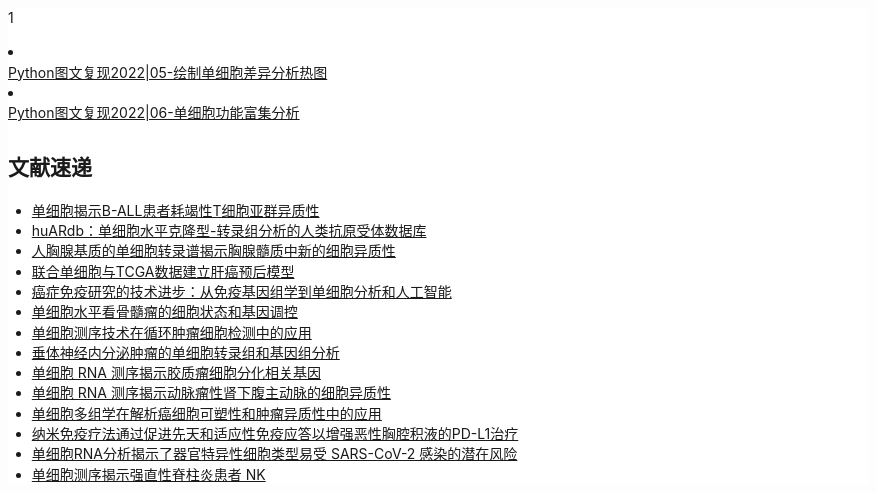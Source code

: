 1</a></section></li><li><section><a href="http://mp.weixin.qq.com/s?__biz=MzI1Njk4ODE0MQ==&amp;mid=2247508161&amp;idx=1&amp;sn=a9d2de49e4b489f849e6c088a5f061f4&amp;chksm=ea1ca643dd6b2f5581c197b35e700083b3a7ce3593bfaca797759c428c4f24b3cda0cb098dcf&amp;scene=21#wechat_redirect" data-linktype="2">Python图文复现2022|05-绘制单细胞差异分析热图</a></section></li><li><section><a href="http://mp.weixin.qq.com/s?__biz=MzI1Njk4ODE0MQ==&amp;mid=2247508185&amp;idx=1&amp;sn=8f390f47fb7142beced128754e8cc40e&amp;chksm=ea1ca65bdd6b2f4d130ffc7a50e878750d6a01bd5a62f9a578182927990e04876d41fe329f52&amp;scene=21#wechat_redirect" data-linktype="2">Python图文复现2022|06-单细胞功能富集分析</a></section></li></ul><h2 data-tool="mdnice编辑器"><span>文献速递</span></h2><ul data-tool="mdnice编辑器"><li><section><a href="http://mp.weixin.qq.com/s?__biz=MzI1Njk4ODE0MQ==&amp;mid=2247501391&amp;idx=1&amp;sn=a2012576eeacd59e5cda4956ea7c35d1&amp;chksm=ea1cc0cddd6b49db4150b0c8caba2bdc6baf22ad396496dc371d2cefe6a0877eed7434e7d73a&amp;scene=21#wechat_redirect" data-linktype="2">单细胞揭示B-ALL患者耗竭性T细胞亚群异质性</a></section></li><li><section><a href="http://mp.weixin.qq.com/s?__biz=MzI1Njk4ODE0MQ==&amp;mid=2247501425&amp;idx=2&amp;sn=dcf920258219da4f2a166ab2a08db003&amp;chksm=ea1cc0f3dd6b49e5f6b08f69bfc12fb5d2a9cbd7e3cb8404fd868df5cb6320ffb63c9c2ff253&amp;scene=21#wechat_redirect" data-linktype="2">huARdb：单细胞水平克隆型-转录组分析的人类抗原受体数据库</a></section></li><li><section><a href="http://mp.weixin.qq.com/s?__biz=MzI1Njk4ODE0MQ==&amp;mid=2247501441&amp;idx=1&amp;sn=11a8c7457063636d2787b4b47af940f9&amp;chksm=ea1cc003dd6b49157ab50f21522463db86e35769baadc55870082e929756061619a5cad28379&amp;scene=21#wechat_redirect" data-linktype="2">人胸腺基质的单细胞转录谱揭示胸腺髓质中新的细胞异质性</a></section></li><li><section><a href="http://mp.weixin.qq.com/s?__biz=MzI1Njk4ODE0MQ==&amp;mid=2247501488&amp;idx=1&amp;sn=c505afa234c35d2f3f6cc42e25ad30a3&amp;chksm=ea1cc032dd6b4924fefd59a7316b9346073ad5112acf7d6cbd792298a9b970b4dbb4e5671e1d&amp;scene=21#wechat_redirect" data-linktype="2">联合单细胞与TCGA数据建立肝癌预后模型</a></section></li><li><section><a href="http://mp.weixin.qq.com/s?__biz=MzI1Njk4ODE0MQ==&amp;mid=2247501534&amp;idx=1&amp;sn=d39216061594758e45071541b125be96&amp;chksm=ea1cc05cdd6b494a0da03231e1ddda905961899647899bc8c5a60744a53c23bf0197ae3902d7&amp;scene=21#wechat_redirect" data-linktype="2">癌症免疫研究的技术进步：从免疫基因组学到单细胞分析和人工智能</a></section></li><li><section><a href="http://mp.weixin.qq.com/s?__biz=MzI1Njk4ODE0MQ==&amp;mid=2247501610&amp;idx=1&amp;sn=b7ca7028806fc9e4caff345fe6a73f0d&amp;chksm=ea1cc1a8dd6b48bea092a5cbd1a90c0d4a3c6747daac4600d72916a62ac640873b02bd3496c3&amp;scene=21#wechat_redirect" data-linktype="2">单细胞水平看骨髓瘤的细胞状态和基因调控</a></section></li><li><section><a href="http://mp.weixin.qq.com/s?__biz=MzI1Njk4ODE0MQ==&amp;mid=2247501654&amp;idx=1&amp;sn=48985703d06ca3a465821ab62b4cbea2&amp;chksm=ea1cc1d4dd6b48c2cd8a097626fdefc8282c034415825ca73d48fd046ed5694afbcbb4fe2933&amp;scene=21#wechat_redirect" data-linktype="2">单细胞测序技术在循环肿瘤细胞检测中的应用</a></section></li><li><section><a href="http://mp.weixin.qq.com/s?__biz=MzI1Njk4ODE0MQ==&amp;mid=2247501712&amp;idx=1&amp;sn=02c83ba8c845658591b9a9628da9e344&amp;chksm=ea1cc112dd6b480493e56913e27f913cb23688305a886ec426d0c45bc0cc57b3a9470ee059cc&amp;scene=21#wechat_redirect" data-linktype="2">垂体神经内分泌肿瘤的单细胞转录组和基因组分析</a></section></li><li><section><a href="http://mp.weixin.qq.com/s?__biz=MzI1Njk4ODE0MQ==&amp;mid=2247501765&amp;idx=1&amp;sn=13027dff4b256d19af5a5ef5e3e18f68&amp;chksm=ea1cc147dd6b4851ba44be690e192dd05cdc14cc3e779dc25e845c6b1a03a728b2e2a94474c2&amp;scene=21#wechat_redirect" data-linktype="2">单细胞 RNA 测序揭示胶质瘤细胞分化相关基因</a></section></li><li><section><a href="http://mp.weixin.qq.com/s?__biz=MzI1Njk4ODE0MQ==&amp;mid=2247501766&amp;idx=1&amp;sn=436ae8fa2e207a732fd2bd2e756e4561&amp;chksm=ea1cc144dd6b48528fd234d6a6a93a26cf0207f8fe64cfe880961ee8fa34a219d88a993bd9dc&amp;scene=21#wechat_redirect" data-linktype="2">单细胞 RNA 测序揭示动脉瘤性肾下腹主动脉的细胞异质性</a></section></li><li><section><a href="http://mp.weixin.qq.com/s?__biz=MzI1Njk4ODE0MQ==&amp;mid=2247501842&amp;idx=1&amp;sn=928871445e825048a8e52f1e9ec1bcec&amp;chksm=ea1cce90dd6b4786360f42a356e90aa9d9ee0b1cf29c44c9f3e66ca3773ee708e927044bfd49&amp;scene=21#wechat_redirect" data-linktype="2">单细胞多组学在解析癌细胞可塑性和肿瘤异质性中的应用</a></section></li><li><section><a href="http://mp.weixin.qq.com/s?__biz=MzI1Njk4ODE0MQ==&amp;mid=2247501887&amp;idx=1&amp;sn=51a08dce988b635b9740c42b90584f07&amp;chksm=ea1ccebddd6b47ab14f1829953513c1bf74f899f829995b2a32c557046a060652f0ac2c1958d&amp;scene=21#wechat_redirect" data-linktype="2">纳米免疫疗法通过促进先天和适应性免疫应答以增强恶性胸腔积液的PD-L1治疗</a></section></li><li><section><a href="http://mp.weixin.qq.com/s?__biz=MzI1Njk4ODE0MQ==&amp;mid=2247501932&amp;idx=1&amp;sn=022d3779309ed3dc413fe896ec36bf36&amp;chksm=ea1cceeedd6b47f888b49173cbad2834400b2757751e97e4c508e589dd24e4fadcb55d628bde&amp;scene=21#wechat_redirect" data-linktype="2">单细胞RNA分析揭示了器官特异性细胞类型易受 SARS-CoV-2 感染的潜在风险</a></section></li><li><section><a href="http://mp.weixin.qq.com/s?__biz=MzI1Njk4ODE0MQ==&amp;mid=2247502021&amp;idx=1&amp;sn=9870dea69b124d9619b583acc51929ba&amp;chksm=ea1cce47dd6b47514a023d895b21e1823876a209790e9622e5e7a5a5eaebd5ba81c33be027d4&amp;scene=21#wechat_redirect" data-linktype="2">单细胞测序揭示强直性脊柱炎患者 NK